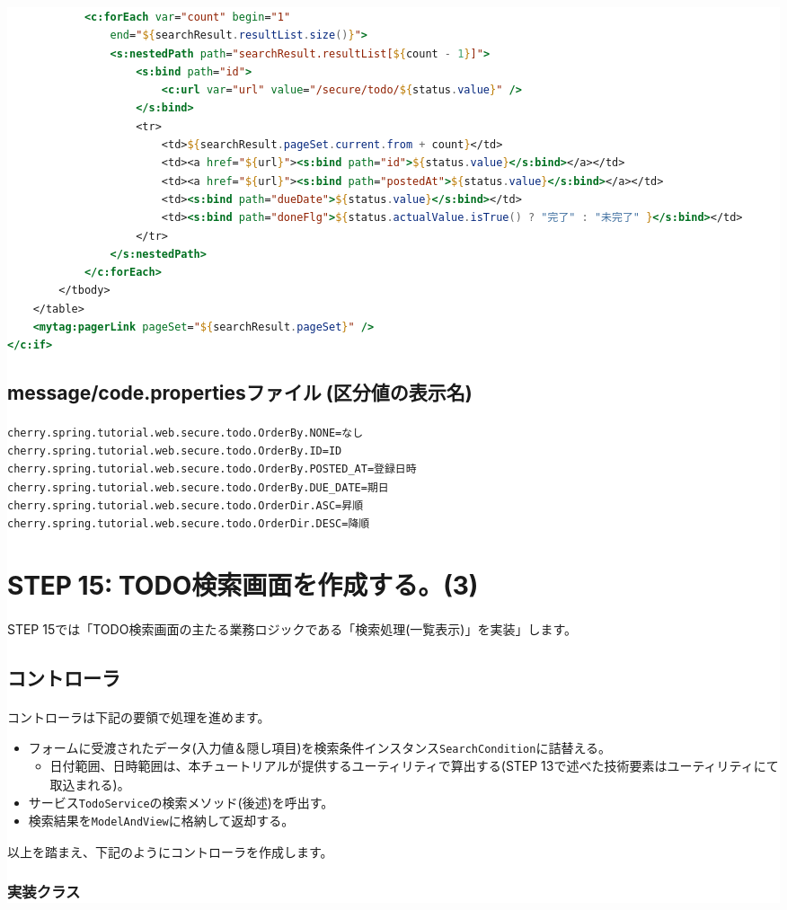 ```HTML:/WEB-INF/tiles/secure/todo/list/init.jsp
			<c:forEach var="count" begin="1"
				end="${searchResult.resultList.size()}">
				<s:nestedPath path="searchResult.resultList[${count - 1}]">
					<s:bind path="id">
						<c:url var="url" value="/secure/todo/${status.value}" />
					</s:bind>
					<tr>
						<td>${searchResult.pageSet.current.from + count}</td>
						<td><a href="${url}"><s:bind path="id">${status.value}</s:bind></a></td>
						<td><a href="${url}"><s:bind path="postedAt">${status.value}</s:bind></a></td>
						<td><s:bind path="dueDate">${status.value}</s:bind></td>
						<td><s:bind path="doneFlg">${status.actualValue.isTrue() ? "完了" : "未完了" }</s:bind></td>
					</tr>
				</s:nestedPath>
			</c:forEach>
		</tbody>
	</table>
	<mytag:pagerLink pageSet="${searchResult.pageSet}" />
</c:if>
```

## message/code.propertiesファイル (区分値の表示名)

```Ini:message/code.properties
cherry.spring.tutorial.web.secure.todo.OrderBy.NONE=なし
cherry.spring.tutorial.web.secure.todo.OrderBy.ID=ID
cherry.spring.tutorial.web.secure.todo.OrderBy.POSTED_AT=登録日時
cherry.spring.tutorial.web.secure.todo.OrderBy.DUE_DATE=期日
cherry.spring.tutorial.web.secure.todo.OrderDir.ASC=昇順
cherry.spring.tutorial.web.secure.todo.OrderDir.DESC=降順
```


# STEP 15: TODO検索画面を作成する。(3)
STEP 15では「TODO検索画面の主たる業務ロジックである「検索処理(一覧表示)」を実装」します。

## コントローラ
コントローラは下記の要領で処理を進めます。

*	フォームに受渡されたデータ(入力値＆隠し項目)を検索条件インスタンス`SearchCondition`に詰替える。
	*	日付範囲、日時範囲は、本チュートリアルが提供するユーティリティで算出する(STEP 13で述べた技術要素はユーティリティにて取込まれる)。
*	サービス`TodoService`の検索メソッド(後述)を呼出す。
*	検索結果を`ModelAndView`に格納して返却する。

以上を踏まえ、下記のようにコントローラを作成します。

### 実装クラス
